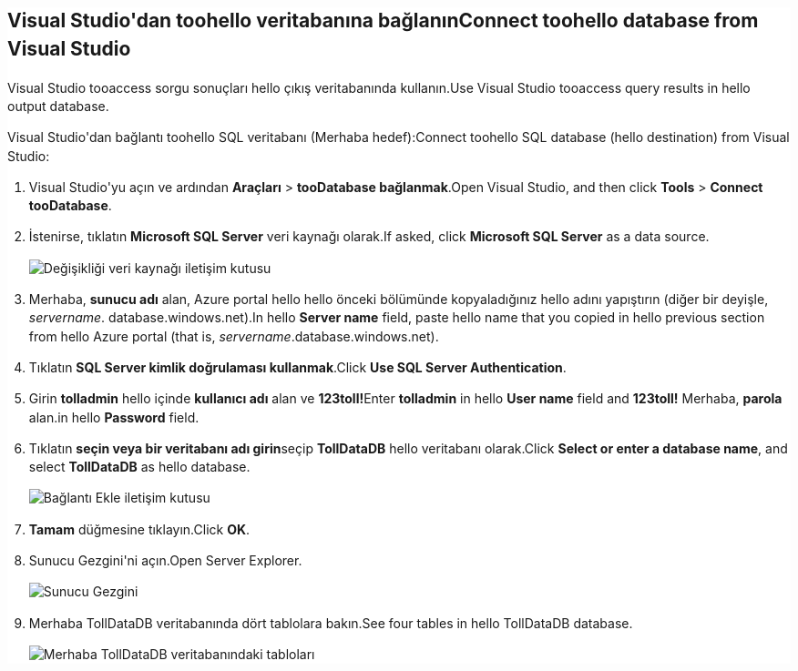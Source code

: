 ## <a name="connect-toohello-database-from-visual-studio"></a><span data-ttu-id="e8481-360">Visual Studio'dan toohello veritabanına bağlanın</span><span class="sxs-lookup"><span data-stu-id="e8481-360">Connect toohello database from Visual Studio</span></span>
<span data-ttu-id="e8481-361">Visual Studio tooaccess sorgu sonuçları hello çıkış veritabanında kullanın.</span><span class="sxs-lookup"><span data-stu-id="e8481-361">Use Visual Studio tooaccess query results in hello output database.</span></span>

<span data-ttu-id="e8481-362">Visual Studio'dan bağlantı toohello SQL veritabanı (Merhaba hedef):</span><span class="sxs-lookup"><span data-stu-id="e8481-362">Connect toohello SQL database (hello destination) from Visual Studio:</span></span>

1. <span data-ttu-id="e8481-363">Visual Studio'yu açın ve ardından **Araçları** > **tooDatabase bağlanmak**.</span><span class="sxs-lookup"><span data-stu-id="e8481-363">Open Visual Studio, and then click **Tools** > **Connect tooDatabase**.</span></span>
2. <span data-ttu-id="e8481-364">İstenirse, tıklatın **Microsoft SQL Server** veri kaynağı olarak.</span><span class="sxs-lookup"><span data-stu-id="e8481-364">If asked, click **Microsoft SQL Server** as a data source.</span></span>
   
    ![Değişikliği veri kaynağı iletişim kutusu](media/stream-analytics-build-an-iot-solution-using-stream-analytics/image16.png)
3. <span data-ttu-id="e8481-366">Merhaba, **sunucu adı** alan, Azure portal hello hello önceki bölümünde kopyaladığınız hello adını yapıştırın (diğer bir deyişle, *servername*. database.windows.net).</span><span class="sxs-lookup"><span data-stu-id="e8481-366">In hello **Server name** field, paste hello name that you copied in hello previous section from hello Azure portal (that is, *servername*.database.windows.net).</span></span>
4. <span data-ttu-id="e8481-367">Tıklatın **SQL Server kimlik doğrulaması kullanmak**.</span><span class="sxs-lookup"><span data-stu-id="e8481-367">Click **Use SQL Server Authentication**.</span></span>
5. <span data-ttu-id="e8481-368">Girin **tolladmin** hello içinde **kullanıcı adı** alan ve **123toll!**</span><span class="sxs-lookup"><span data-stu-id="e8481-368">Enter **tolladmin** in hello **User name** field and **123toll!**</span></span> <span data-ttu-id="e8481-369">Merhaba, **parola** alan.</span><span class="sxs-lookup"><span data-stu-id="e8481-369">in hello **Password** field.</span></span>
6. <span data-ttu-id="e8481-370">Tıklatın **seçin veya bir veritabanı adı girin**seçip **TollDataDB** hello veritabanı olarak.</span><span class="sxs-lookup"><span data-stu-id="e8481-370">Click **Select or enter a database name**, and select **TollDataDB** as hello database.</span></span>
   
    ![Bağlantı Ekle iletişim kutusu](media/stream-analytics-build-an-iot-solution-using-stream-analytics/image17.jpg)
7. <span data-ttu-id="e8481-372">**Tamam** düğmesine tıklayın.</span><span class="sxs-lookup"><span data-stu-id="e8481-372">Click **OK**.</span></span>
8. <span data-ttu-id="e8481-373">Sunucu Gezgini'ni açın.</span><span class="sxs-lookup"><span data-stu-id="e8481-373">Open Server Explorer.</span></span>
   
    ![Sunucu Gezgini](media/stream-analytics-build-an-iot-solution-using-stream-analytics/image18.png)
9. <span data-ttu-id="e8481-375">Merhaba TollDataDB veritabanında dört tablolara bakın.</span><span class="sxs-lookup"><span data-stu-id="e8481-375">See four tables in hello TollDataDB database.</span></span>
   
    ![Merhaba TollDataDB veritabanındaki tabloları](media/stream-analytics-build-an-iot-solution-using-stream-analytics/image19.jpg)
